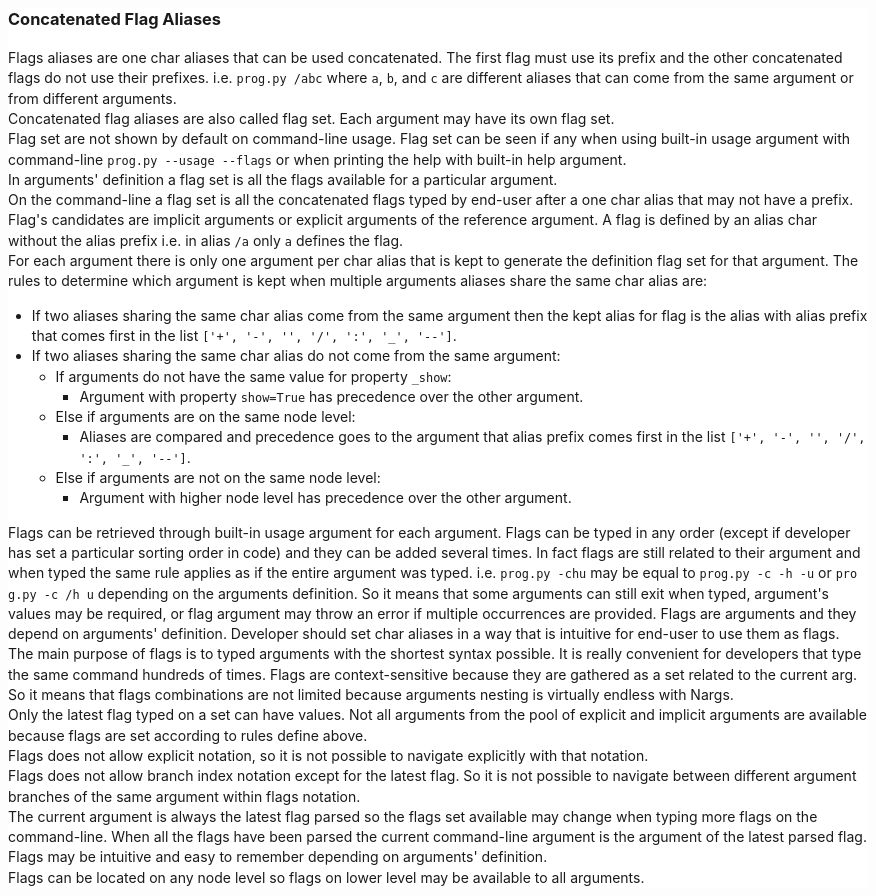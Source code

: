 ### Concatenated Flag Aliases

Flags aliases are one char aliases that can be used concatenated. The first flag must use its prefix and the other concatenated flags do not use their prefixes. i.e. `prog.py /abc` where `a`, `b`, and `c` are different aliases that can come from the same argument or from different arguments.  
Concatenated flag aliases are also called flag set. Each argument may have its own flag set.  
Flag set are not shown by default on command-line usage. Flag set can be seen if any when using built-in usage argument with command-line `prog.py --usage --flags` or when printing the help with built-in help argument.  
In arguments' definition a flag set is all the flags available for a particular argument.  
On the command-line a flag set is all the concatenated flags typed by end-user after a one char alias that may not have a prefix.   
Flag's candidates are implicit arguments or explicit arguments of the reference argument. A flag is defined by an alias char without the alias prefix i.e. in alias `/a` only `a` defines the flag.  
For each argument there is only one argument per char alias that is kept to generate the definition flag set for that argument. The rules to determine which argument is kept when multiple arguments aliases share the same char alias are:
- If two aliases sharing the same char alias come from the same argument then the kept alias for flag is the alias with alias prefix that comes first in the list `['+', '-', '', '/', ':', '_', '--']`.  
- If two aliases sharing the same char alias do not come from the same argument:
    - If arguments do not have the same value for property `_show`:
        - Argument with property `show=True` has precedence over the other argument.
    - Else if arguments are on the same node level:
        - Aliases are compared and precedence goes to the argument that alias prefix comes first in the list `['+', '-', '', '/', ':', '_', '--']`.
    - Else if arguments are not on the same node level:
        - Argument with higher node level has precedence over the other argument.   

Flags can be retrieved through built-in usage argument for each argument. Flags can be typed in any order (except if developer has set a particular sorting order in code) and they can be added several times. In fact flags are still related to their argument and when typed the same rule applies as if the entire argument was typed. i.e. `prog.py -chu` may be equal to `prog.py -c -h -u` or `prog.py -c /h u` depending on the arguments definition. So it means that some arguments can still exit when typed, argument's values may be required, or flag argument may throw an error if multiple occurrences are provided. Flags are arguments and they depend on arguments' definition. Developer should set char aliases in a way that is intuitive for end-user to use them as flags.  
The main purpose of flags is to typed arguments with the shortest syntax possible. It is really convenient for developers that type the same command hundreds of times.
Flags are context-sensitive because they are gathered as a set related to the current arg. So it means that flags combinations are not limited because arguments nesting is virtually endless with Nargs.  
Only the latest flag typed on a set can have values. Not all arguments from the pool of explicit and implicit arguments are available because flags are set according to rules define above.  
Flags does not allow explicit notation, so it is not possible to navigate explicitly with that notation.  
Flags does not allow branch index notation except for the latest flag. So it is not possible to navigate between different argument branches of the same argument within flags notation.  
The current argument is always the latest flag parsed so the flags set available may change when typing more flags on the command-line.  When all the flags have been parsed the current command-line argument is the argument of the latest parsed flag.  
Flags may be intuitive and easy to remember depending on arguments' definition.  
Flags can be located on any node level so flags on lower level may be available to all arguments.  
